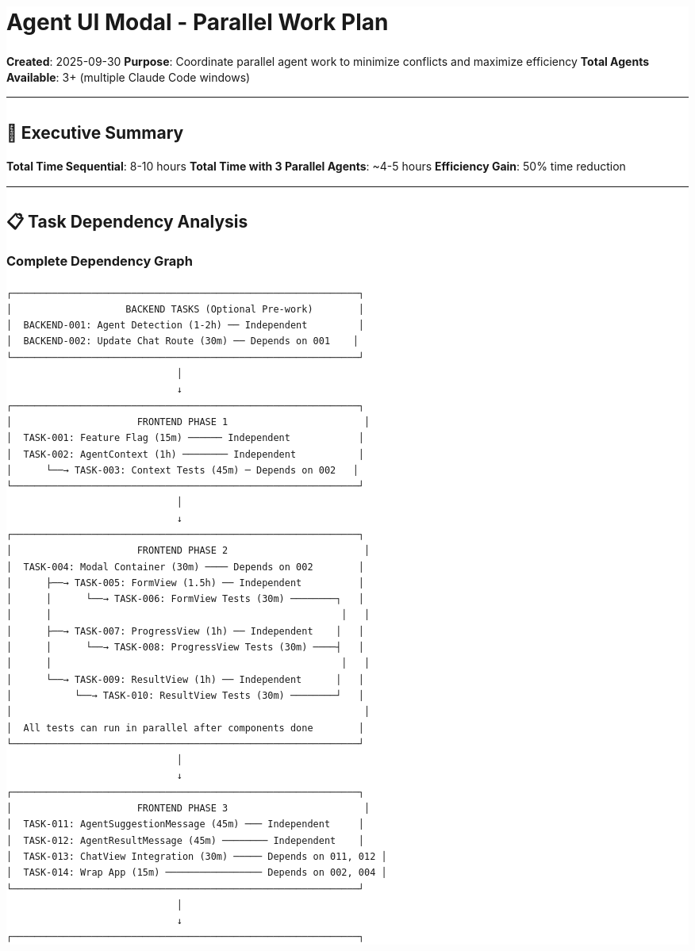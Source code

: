 # Agent UI Modal - Parallel Work Plan

**Created**: 2025-09-30
**Purpose**: Coordinate parallel agent work to minimize conflicts and maximize efficiency
**Total Agents Available**: 3+ (multiple Claude Code windows)

---

## 🎯 Executive Summary

**Total Time Sequential**: 8-10 hours
**Total Time with 3 Parallel Agents**: ~4-5 hours
**Efficiency Gain**: 50% time reduction

---

## 📋 Task Dependency Analysis

### Complete Dependency Graph

```
┌─────────────────────────────────────────────────────────────┐
│                    BACKEND TASKS (Optional Pre-work)        │
│  BACKEND-001: Agent Detection (1-2h) ── Independent         │
│  BACKEND-002: Update Chat Route (30m) ── Depends on 001    │
└─────────────────────────────────────────────────────────────┘
                              │
                              ↓
┌─────────────────────────────────────────────────────────────┐
│                      FRONTEND PHASE 1                        │
│  TASK-001: Feature Flag (15m) ────── Independent            │
│  TASK-002: AgentContext (1h) ──────── Independent           │
│      └──→ TASK-003: Context Tests (45m) ─ Depends on 002   │
└─────────────────────────────────────────────────────────────┘
                              │
                              ↓
┌─────────────────────────────────────────────────────────────┐
│                      FRONTEND PHASE 2                        │
│  TASK-004: Modal Container (30m) ──── Depends on 002        │
│      ├──→ TASK-005: FormView (1.5h) ── Independent          │
│      │      └──→ TASK-006: FormView Tests (30m) ────────┐   │
│      │                                                   │   │
│      ├──→ TASK-007: ProgressView (1h) ── Independent    │   │
│      │      └──→ TASK-008: ProgressView Tests (30m) ────┤   │
│      │                                                   │   │
│      └──→ TASK-009: ResultView (1h) ── Independent      │   │
│           └──→ TASK-010: ResultView Tests (30m) ────────┘   │
│                                                              │
│  All tests can run in parallel after components done        │
└─────────────────────────────────────────────────────────────┘
                              │
                              ↓
┌─────────────────────────────────────────────────────────────┐
│                      FRONTEND PHASE 3                        │
│  TASK-011: AgentSuggestionMessage (45m) ─── Independent     │
│  TASK-012: AgentResultMessage (45m) ──────── Independent    │
│  TASK-013: ChatView Integration (30m) ───── Depends on 011, 012 │
│  TASK-014: Wrap App (15m) ───────────────── Depends on 002, 004 │
└─────────────────────────────────────────────────────────────┘
                              │
                              ↓
┌─────────────────────────────────────────────────────────────┐
```